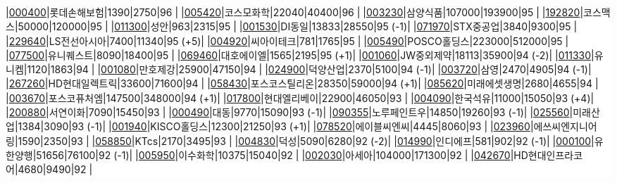 |[000400](https://finance.daum.net/quotes/A000400)|롯데손해보험|1390|2750|96 |
|[005420](https://finance.daum.net/quotes/A005420)|코스모화학|22040|40400|96 |
|[003230](https://finance.daum.net/quotes/A003230)|삼양식품|107000|193900|95 |
|[192820](https://finance.daum.net/quotes/A192820)|코스맥스|50000|120000|95 |
|[011300](https://finance.daum.net/quotes/A011300)|성안|963|2315|95 |
|[001530](https://finance.daum.net/quotes/A001530)|DI동일|13833|28550|95 (-1)|
|[071970](https://finance.daum.net/quotes/A071970)|STX중공업|3840|9300|95 |
|[229640](https://finance.daum.net/quotes/A229640)|LS전선아시아|7400|11340|95 (+5)|
|[004920](https://finance.daum.net/quotes/A004920)|씨아이테크|781|1765|95 |
|[005490](https://finance.daum.net/quotes/A005490)|POSCO홀딩스|223000|512000|95 |
|[077500](https://finance.daum.net/quotes/A077500)|유니퀘스트|8090|18400|95 |
|[069460](https://finance.daum.net/quotes/A069460)|대호에이엘|1565|2195|95 (+1)|
|[001060](https://finance.daum.net/quotes/A001060)|JW중외제약|18113|35900|94 (-2)|
|[011330](https://finance.daum.net/quotes/A011330)|유니켐|1120|1863|94 |
|[001080](https://finance.daum.net/quotes/A001080)|만호제강|25900|47150|94 |
|[024900](https://finance.daum.net/quotes/A024900)|덕양산업|2370|5100|94 (-1)|
|[003720](https://finance.daum.net/quotes/A003720)|삼영|2470|4905|94 (-1)|
|[267260](https://finance.daum.net/quotes/A267260)|HD현대일렉트릭|33600|71600|94 |
|[058430](https://finance.daum.net/quotes/A058430)|포스코스틸리온|28350|59000|94 (+1)|
|[085620](https://finance.daum.net/quotes/A085620)|미래에셋생명|2680|4655|94 |
|[003670](https://finance.daum.net/quotes/A003670)|포스코퓨처엠|147500|348000|94 (+1)|
|[017800](https://finance.daum.net/quotes/A017800)|현대엘리베이|22900|46050|93 |
|[004090](https://finance.daum.net/quotes/A004090)|한국석유|11000|15050|93 (+4)|
|[200880](https://finance.daum.net/quotes/A200880)|서연이화|7090|15450|93 |
|[000490](https://finance.daum.net/quotes/A000490)|대동|9770|15090|93 (-1)|
|[090355](https://finance.daum.net/quotes/A090355)|노루페인트우|14850|19260|93 (-1)|
|[025560](https://finance.daum.net/quotes/A025560)|미래산업|1384|3090|93 (-1)|
|[001940](https://finance.daum.net/quotes/A001940)|KISCO홀딩스|12300|21250|93 (+1)|
|[078520](https://finance.daum.net/quotes/A078520)|에이블씨엔씨|4445|8060|93 |
|[023960](https://finance.daum.net/quotes/A023960)|에쓰씨엔지니어링|1590|2350|93 |
|[058850](https://finance.daum.net/quotes/A058850)|KTcs|2170|3495|93 |
|[004830](https://finance.daum.net/quotes/A004830)|덕성|5090|6280|92 (-2)|
|[014990](https://finance.daum.net/quotes/A014990)|인디에프|581|902|92 (-1)|
|[000100](https://finance.daum.net/quotes/A000100)|유한양행|51656|76100|92 (-1)|
|[005950](https://finance.daum.net/quotes/A005950)|이수화학|10375|15040|92 |
|[002030](https://finance.daum.net/quotes/A002030)|아세아|104000|171300|92 |
|[042670](https://finance.daum.net/quotes/A042670)|HD현대인프라코어|4680|9490|92 |